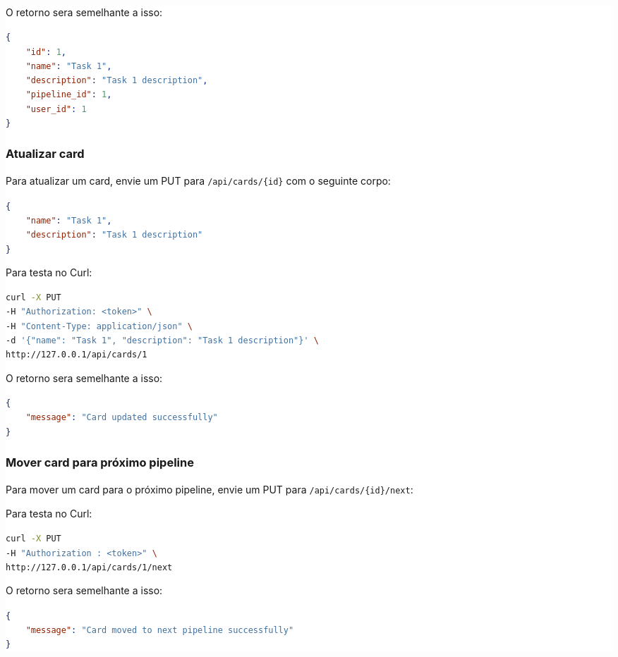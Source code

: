 O retorno sera semelhante a isso:

```json
{
    "id": 1,
    "name": "Task 1",
    "description": "Task 1 description",
    "pipeline_id": 1,
    "user_id": 1
}
```

### Atualizar card

Para atualizar um card, envie um PUT para `/api/cards/{id}` com o seguinte corpo:

```json
{
    "name": "Task 1",
    "description": "Task 1 description"
}
```

Para testa no Curl:

```bash
curl -X PUT
-H "Authorization: <token>" \
-H "Content-Type: application/json" \
-d '{"name": "Task 1", "description": "Task 1 description"}' \
http://127.0.0.1/api/cards/1
```

O retorno sera semelhante a isso:

```json
{
    "message": "Card updated successfully"
}
```

### Mover card para próximo pipeline

Para mover um card para o próximo pipeline, envie um PUT para `/api/cards/{id}/next`:

Para testa no Curl:

```bash
curl -X PUT
-H "Authorization : <token>" \
http://127.0.0.1/api/cards/1/next
```

O retorno sera semelhante a isso:

```json
{
    "message": "Card moved to next pipeline successfully"
}
```
